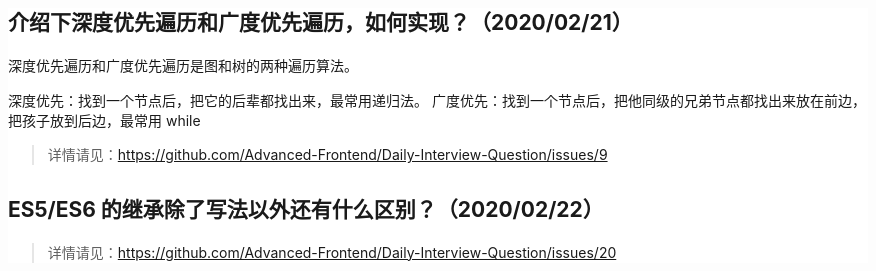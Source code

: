 

## 介绍下深度优先遍历和广度优先遍历，如何实现？（2020/02/21）

深度优先遍历和广度优先遍历是图和树的两种遍历算法。

深度优先：找到一个节点后，把它的后辈都找出来，最常用递归法。
广度优先：找到一个节点后，把他同级的兄弟节点都找出来放在前边，把孩子放到后边，最常用 while

> 详情请见：https://github.com/Advanced-Frontend/Daily-Interview-Question/issues/9



## ES5/ES6 的继承除了写法以外还有什么区别？（2020/02/22）

> 详情请见：https://github.com/Advanced-Frontend/Daily-Interview-Question/issues/20